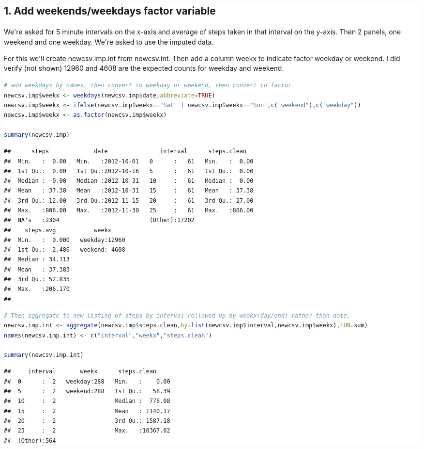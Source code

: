 ## 1. Add weekends/weekdays factor variable

We're asked for 5 minute intervals on the x-axis and average of steps taken in that interval on the y-axis. Then 2 panels, one weekend and one weekday. We're asked to use the imputed data.

For this we'll create newcsv.imp.int from newcsv.int.
Then add a column weekx to indicate factor weekday or weekend.
I did verify (not shown) 12960 and 4608 are the expected counts for weekday and weekend.



```r
# add weekdays by names, then convert to weekday or weekend, then convert to factor
newcsv.imp$weekx <- weekdays(newcsv.imp$date,abbreviate=TRUE)
newcsv.imp$weekx <- ifelse(newcsv.imp$weekx=="Sat" | newcsv.imp$weekx=="Sun",c("weekend"),c("weekday"))
newcsv.imp$weekx <- as.factor(newcsv.imp$weekx)

summary(newcsv.imp)
```

```
##      steps             date               interval      steps.clean    
##  Min.   :  0.00   Min.   :2012-10-01   0      :   61   Min.   :  0.00  
##  1st Qu.:  0.00   1st Qu.:2012-10-16   5      :   61   1st Qu.:  0.00  
##  Median :  0.00   Median :2012-10-31   10     :   61   Median :  0.00  
##  Mean   : 37.38   Mean   :2012-10-31   15     :   61   Mean   : 37.38  
##  3rd Qu.: 12.00   3rd Qu.:2012-11-15   20     :   61   3rd Qu.: 27.00  
##  Max.   :806.00   Max.   :2012-11-30   25     :   61   Max.   :806.00  
##  NA's   :2304                          (Other):17202                   
##    steps.avg           weekx      
##  Min.   :  0.000   weekday:12960  
##  1st Qu.:  2.486   weekend: 4608  
##  Median : 34.113                  
##  Mean   : 37.383                  
##  3rd Qu.: 52.835                  
##  Max.   :206.170                  
## 
```

```r
# Then aggregate to new listing of steps by interval rollowed up by weekx(day/end) rather than date.
newcsv.imp.int <- aggregate(newcsv.imp$steps.clean,by=list(newcsv.imp$interval,newcsv.imp$weekx),FUN=sum)
names(newcsv.imp.int) <- c("interval","weekx","steps.clean")

summary(newcsv.imp.int)
```

```
##     interval       weekx      steps.clean      
##  0      :  2   weekday:288   Min.   :    0.00  
##  5      :  2   weekend:288   1st Qu.:   58.39  
##  10     :  2                 Median :  778.08  
##  15     :  2                 Mean   : 1140.17  
##  20     :  2                 3rd Qu.: 1587.18  
##  25     :  2                 Max.   :10367.02  
##  (Other):564
```
